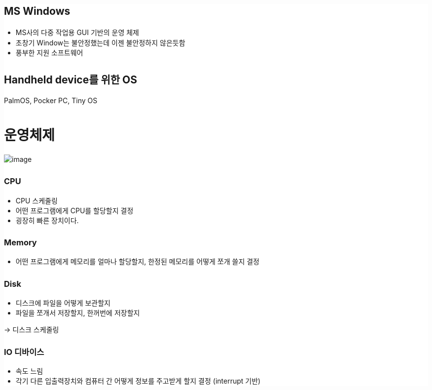 ## MS Windows

- MS사의 다중 작업용 GUI 기반의 운영 체제
- 초창기 Window는 불안정했는데 이젠 불안정하지 않은듯함
- 풍부한 지원 소프트웨어

## Handheld device를 위한 OS

PalmOS, Pocker PC, Tiny OS

# 운영체제

<img width="366" alt="image" src="https://user-images.githubusercontent.com/68391767/153821283-5c48ddd5-574f-463c-8f47-d426b2e6f4f0.png">

### CPU

- CPU 스케줄링
- 어떤 프로그램에게 CPU를 할당할지 결정
- 굉장히 빠른 장치이다.

### Memory

- 어떤 프로그램에게 메모리를 얼마나 할당할지, 한정된 메모리를 어떻게 쪼개 쓸지 결정

### Disk

- 디스크에 파일을 어떻게 보관할지
- 파일을 쪼개서 저장할지, 한꺼번에 저장할지

→ 디스크 스케줄링

### IO 디바이스

- 속도 느림
- 각기 다른 입출력장치와 컴퓨터 간 어떻게 정보를 주고받게 할지 결정 (interrupt 기반)
